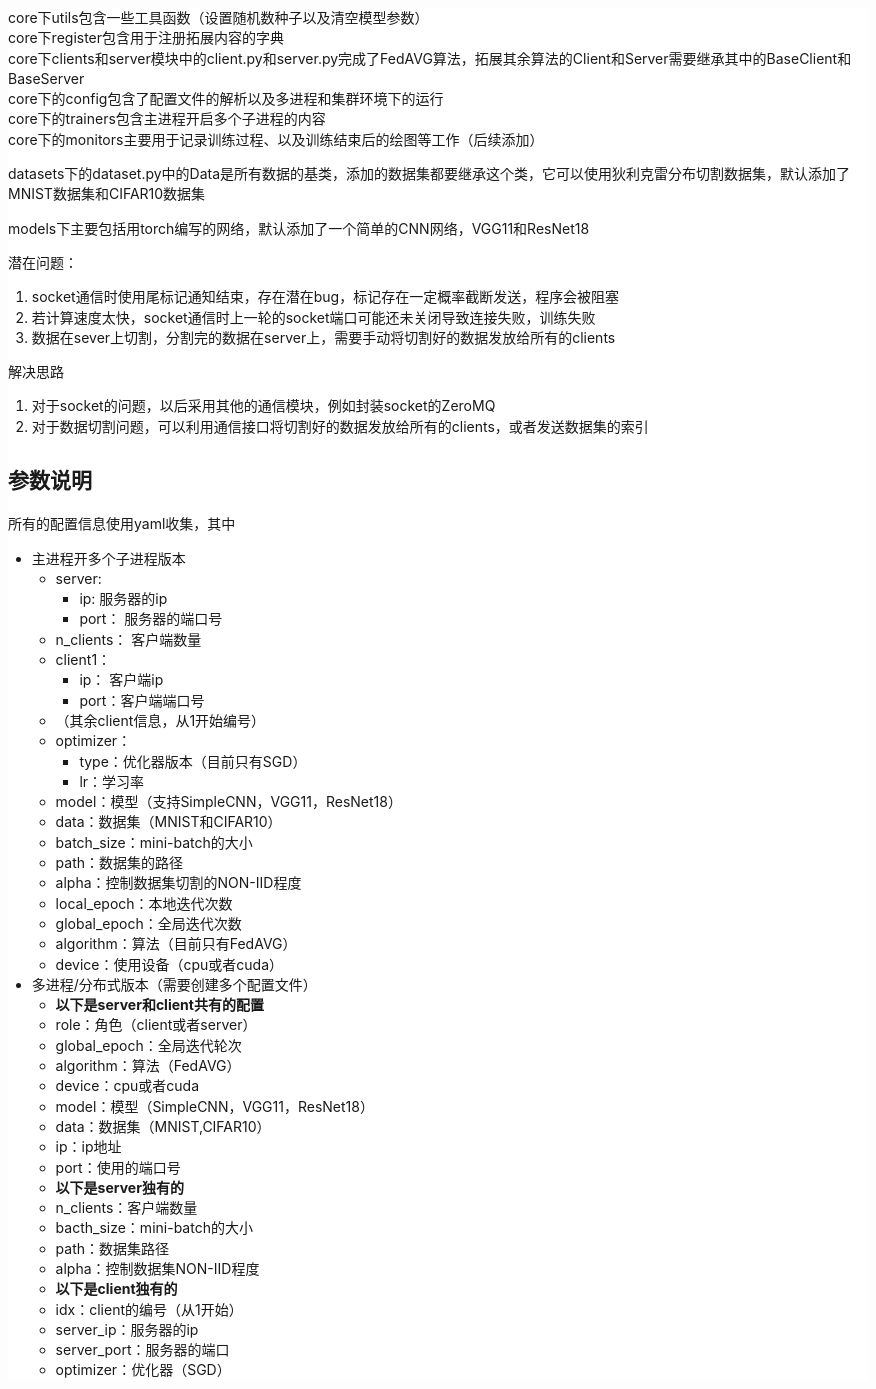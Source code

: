 core下utils包含一些工具函数（设置随机数种子以及清空模型参数）\
core下register包含用于注册拓展内容的字典\
core下clients和server模块中的client.py和server.py完成了FedAVG算法，拓展其余算法的Client和Server需要继承其中的BaseClient和BaseServer\
core下的config包含了配置文件的解析以及多进程和集群环境下的运行\
core下的trainers包含主进程开启多个子进程的内容\
core下的monitors主要用于记录训练过程、以及训练结束后的绘图等工作（后续添加）

datasets下的dataset.py中的Data是所有数据的基类，添加的数据集都要继承这个类，它可以使用狄利克雷分布切割数据集，默认添加了MNIST数据集和CIFAR10数据集

models下主要包括用torch编写的网络，默认添加了一个简单的CNN网络，VGG11和ResNet18

潜在问题：
1. socket通信时使用尾标记通知结束，存在潜在bug，标记存在一定概率截断发送，程序会被阻塞
2. 若计算速度太快，socket通信时上一轮的socket端口可能还未关闭导致连接失败，训练失败
3. 数据在sever上切割，分割完的数据在server上，需要手动将切割好的数据发放给所有的clients

解决思路
1. 对于socket的问题，以后采用其他的通信模块，例如封装socket的ZeroMQ
2. 对于数据切割问题，可以利用通信接口将切割好的数据发放给所有的clients，或者发送数据集的索引

## 参数说明

所有的配置信息使用yaml收集，其中

- 主进程开多个子进程版本
  - server:
    - ip: 服务器的ip
    - port： 服务器的端口号
  - n_clients： 客户端数量
  - client1：
    - ip： 客户端ip
    - port：客户端端口号
  - （其余client信息，从1开始编号）
  - optimizer：
    - type：优化器版本（目前只有SGD）
    - lr：学习率
  - model：模型（支持SimpleCNN，VGG11，ResNet18）
  - data：数据集（MNIST和CIFAR10）
  - batch_size：mini-batch的大小
  - path：数据集的路径
  - alpha：控制数据集切割的NON-IID程度
  - local_epoch：本地迭代次数
  - global_epoch：全局迭代次数
  - algorithm：算法（目前只有FedAVG）
  - device：使用设备（cpu或者cuda）
- 多进程/分布式版本（需要创建多个配置文件）
  - **以下是server和client共有的配置**
  - role：角色（client或者server）
  - global_epoch：全局迭代轮次
  - algorithm：算法（FedAVG）
  - device：cpu或者cuda
  - model：模型（SimpleCNN，VGG11，ResNet18）
  - data：数据集（MNIST,CIFAR10）
  - ip：ip地址
  - port：使用的端口号
  - **以下是server独有的**
  - n_clients：客户端数量
  - bacth_size：mini-batch的大小
  - path：数据集路径
  - alpha：控制数据集NON-IID程度
  - **以下是client独有的**
  - idx：client的编号（从1开始）
  - server_ip：服务器的ip
  - server_port：服务器的端口
  - optimizer：优化器（SGD）
